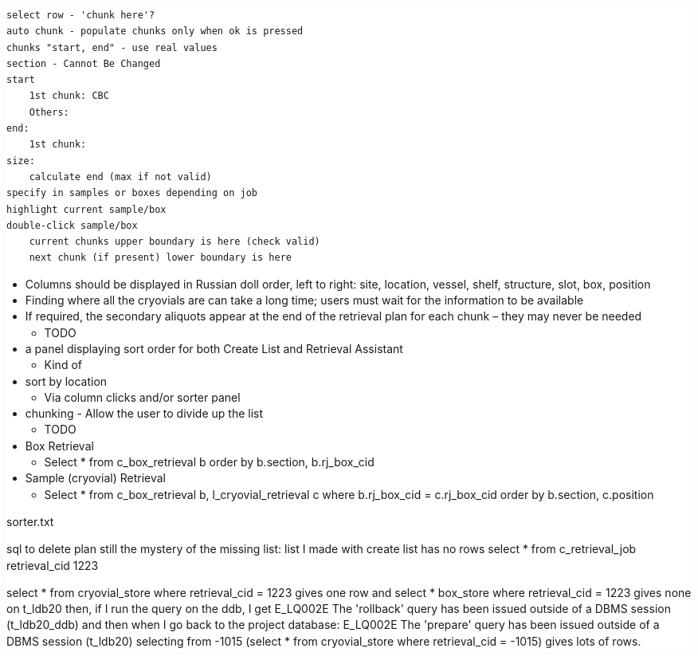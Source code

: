     select row - 'chunk here'?
    auto chunk - populate chunks only when ok is pressed
    chunks "start, end" - use real values
    section - Cannot Be Changed 
    start
        1st chunk: CBC
        Others:
    end:
        1st chunk: 
    size:
        calculate end (max if not valid)
    specify in samples or boxes depending on job
    highlight current sample/box
    double-click sample/box
        current chunks upper boundary is here (check valid)
        next chunk (if present) lower boundary is here
* Columns should be displayed in Russian doll order, left to right: site, location, vessel, shelf, structure, slot, box, position
 * Finding where all the cryovials are can take a long time; users must wait for the information to be available 
 * If required, the secondary aliquots appear at the end of the retrieval plan for each chunk – they may never be needed
    * TODO
 * a panel displaying sort order for both Create List and Retrieval Assistant
    * Kind of
 * sort by location
    * Via column clicks and/or sorter panel
 * chunking -  Allow the user to divide up the list
    * TODO
* Box Retrieval
    * Select * from c_box_retrieval b order by b.section, b.rj_box_cid
* Sample (cryovial) Retrieval
    * Select * from c_box_retrieval b, l_cryovial_retrieval c where b.rj_box_cid = c.rj_box_cid order by b.section, c.position  

sorter.txt


sql to delete plan
still the mystery of the missing list:
 list I made with create list has no rows
 select * from c_retrieval_job
 retrieval_cid 1223

select * from cryovial_store where retrieval_cid = 1223
gives one row and
select * box_store where retrieval_cid = 1223
gives none on t_ldb20
then, if I run the query on the ddb, I get
    E_LQ002E The 'rollback' query has been issued outside of a DBMS session (t_ldb20_ddb)
and then when I go back to the project database:
    E_LQ002E The 'prepare' query has been issued outside of a DBMS session (t_ldb20)
selecting from -1015 (select * from cryovial_store where retrieval_cid = -1015) gives lots of rows.
